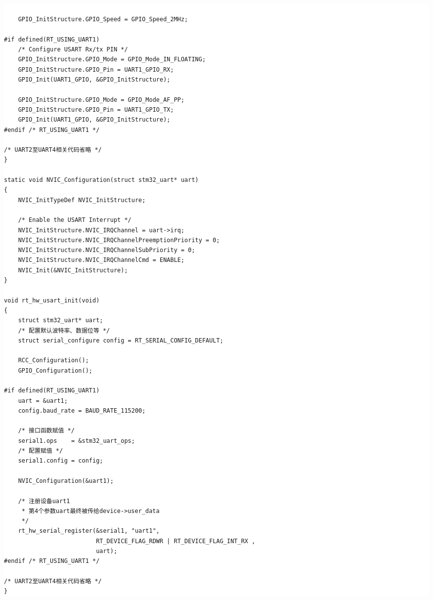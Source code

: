 ~~~{.c}

    GPIO_InitStructure.GPIO_Speed = GPIO_Speed_2MHz;

#if defined(RT_USING_UART1)
    /* Configure USART Rx/tx PIN */
    GPIO_InitStructure.GPIO_Mode = GPIO_Mode_IN_FLOATING;
    GPIO_InitStructure.GPIO_Pin = UART1_GPIO_RX;
    GPIO_Init(UART1_GPIO, &GPIO_InitStructure);

    GPIO_InitStructure.GPIO_Mode = GPIO_Mode_AF_PP;
    GPIO_InitStructure.GPIO_Pin = UART1_GPIO_TX;
    GPIO_Init(UART1_GPIO, &GPIO_InitStructure);
#endif /* RT_USING_UART1 */

/* UART2至UART4相关代码省略 */
}

static void NVIC_Configuration(struct stm32_uart* uart)
{
    NVIC_InitTypeDef NVIC_InitStructure;

    /* Enable the USART Interrupt */
    NVIC_InitStructure.NVIC_IRQChannel = uart->irq;
    NVIC_InitStructure.NVIC_IRQChannelPreemptionPriority = 0;
    NVIC_InitStructure.NVIC_IRQChannelSubPriority = 0;
    NVIC_InitStructure.NVIC_IRQChannelCmd = ENABLE;
    NVIC_Init(&NVIC_InitStructure);
}

void rt_hw_usart_init(void)
{
    struct stm32_uart* uart;
    /* 配置默认波特率、数据位等 */
    struct serial_configure config = RT_SERIAL_CONFIG_DEFAULT;

    RCC_Configuration();
    GPIO_Configuration();

#if defined(RT_USING_UART1)
    uart = &uart1;
    config.baud_rate = BAUD_RATE_115200;

    /* 接口函数赋值 */
    serial1.ops    = &stm32_uart_ops;
    /* 配置赋值 */
    serial1.config = config;

    NVIC_Configuration(&uart1);

    /* 注册设备uart1
     * 第4个参数uart最终被传给device->user_data
     */
    rt_hw_serial_register(&serial1, "uart1",
                          RT_DEVICE_FLAG_RDWR | RT_DEVICE_FLAG_INT_RX ,
                          uart);
#endif /* RT_USING_UART1 */

/* UART2至UART4相关代码省略 */
}

~~~

